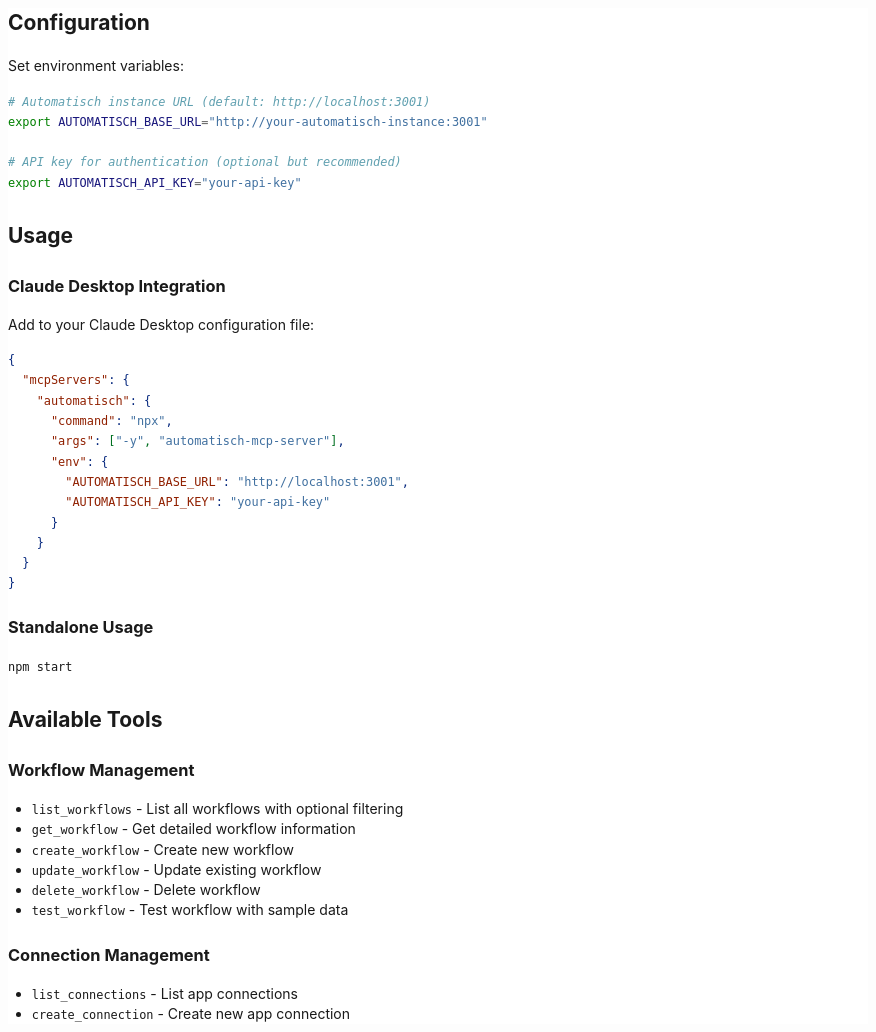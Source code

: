 ## Configuration

Set environment variables:

```bash
# Automatisch instance URL (default: http://localhost:3001)
export AUTOMATISCH_BASE_URL="http://your-automatisch-instance:3001"

# API key for authentication (optional but recommended)
export AUTOMATISCH_API_KEY="your-api-key"
```

## Usage

### Claude Desktop Integration

Add to your Claude Desktop configuration file:

```json
{
  "mcpServers": {
    "automatisch": {
      "command": "npx",
      "args": ["-y", "automatisch-mcp-server"],
      "env": {
        "AUTOMATISCH_BASE_URL": "http://localhost:3001",
        "AUTOMATISCH_API_KEY": "your-api-key"
      }
    }
  }
}
```

### Standalone Usage

```bash
npm start
```

## Available Tools

### Workflow Management
- `list_workflows` - List all workflows with optional filtering
- `get_workflow` - Get detailed workflow information
- `create_workflow` - Create new workflow
- `update_workflow` - Update existing workflow
- `delete_workflow` - Delete workflow
- `test_workflow` - Test workflow with sample data

### Connection Management
- `list_connections` - List app connections
- `create_connection` - Create new app connection

